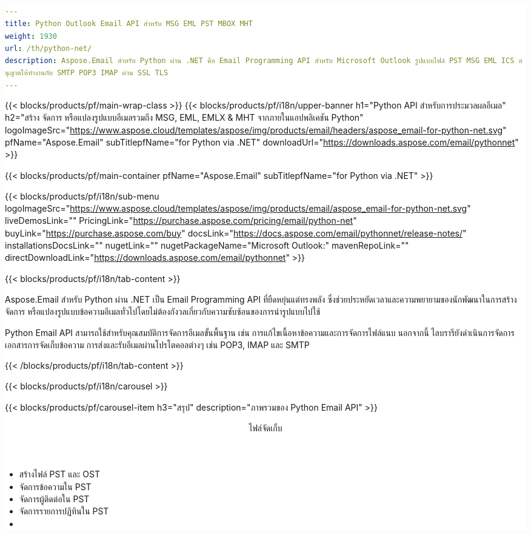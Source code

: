 ```yaml
---
title: Python Outlook Email API สำหรับ MSG EML PST MBOX MHT 
weight: 1930
url: /th/python-net/ 
description: Aspose.Email สำหรับ Python ผ่าน .NET คือ Email Programming API สำหรับ Microsoft Outlook รูปแบบไฟล์ PST MSG EML ICS อนุญาตให้ทำงานกับ SMTP POP3 IMAP ผ่าน SSL TLS
---
```


{{< blocks/products/pf/main-wrap-class >}}
{{< blocks/products/pf/i18n/upper-banner h1="Python API สำหรับการประมวลผลอีเมล" h2="สร้าง จัดการ หรือแปลงรูปแบบอีเมลรวมถึง MSG, EML, EMLX & MHT จากภายในแอปพลิเคชัน Python" logoImageSrc="https://www.aspose.cloud/templates/aspose/img/products/email/headers/aspose_email-for-python-net.svg" pfName="Aspose.Email" subTitlepfName="for Python via .NET" downloadUrl="https://downloads.aspose.com/email/pythonnet" >}}

{{< blocks/products/pf/main-container pfName="Aspose.Email" subTitlepfName="for Python via .NET" >}}

{{< blocks/products/pf/i18n/sub-menu logoImageSrc="https://www.aspose.cloud/templates/aspose/img/products/email/aspose_email-for-python-net.svg" liveDemosLink="" PricingLink="https://purchase.aspose.com/pricing/email/python-net" buyLink="https://purchase.aspose.com/buy" docsLink="https://docs.aspose.com/email/pythonnet/release-notes/" installationsDocsLink="" nugetLink="" nugetPackageName="Microsoft Outlook:" mavenRepoLink="" directDownloadLink="https://downloads.aspose.com/email/pythonnet" >}}

{{< blocks/products/pf/i18n/tab-content >}}
<p>
 Aspose.Email สำหรับ Python ผ่าน .NET เป็น Email Programming API ที่ยืดหยุ่นแต่ทรงพลัง ซึ่งช่วยประหยัดเวลาและความพยายามของนักพัฒนาในการสร้าง จัดการ หรือแปลงรูปแบบข้อความอีเมลทั่วไปโดยไม่ต้องกังวลเกี่ยวกับความซับซ้อนของการนำรูปแบบไปใช้
</p>

<p>
 Python Email API สามารถใช้สำหรับคุณสมบัติการจัดการอีเมลขั้นพื้นฐาน เช่น การแก้ไขเนื้อหาข้อความและการจัดการไฟล์แนบ นอกจากนี้ ไลบรารียังดำเนินการจัดการเอกสารการจัดเก็บข้อความ การส่งและรับอีเมลผ่านโปรโตคอลต่างๆ เช่น POP3, IMAP และ SMTP
</p>

{{< /blocks/products/pf/i18n/tab-content >}}


{{< blocks/products/pf/i18n/carousel >}}

{{< blocks/products/pf/carousel-item h3="สรุป" description="ภาพรวมของ Python Email API" >}}
<div class="diagram1 d1-python">
 <div class="d1-row">
  <div class="d1-col d1-left">
   <header>
    <i class="fa fa-archive">
    </i>
    ไฟล์จัดเก็บ
   </header>
   <ul>
    <li>
     สร้างไฟล์ PST และ OST
    </li>
    <li>
     จัดการข้อความใน PST
    </li>
    <li>
     จัดการผู้ติดต่อใน PST
    </li>
    <li>
     จัดการรายการปฏิทินใน PST
    </li>
    <li>